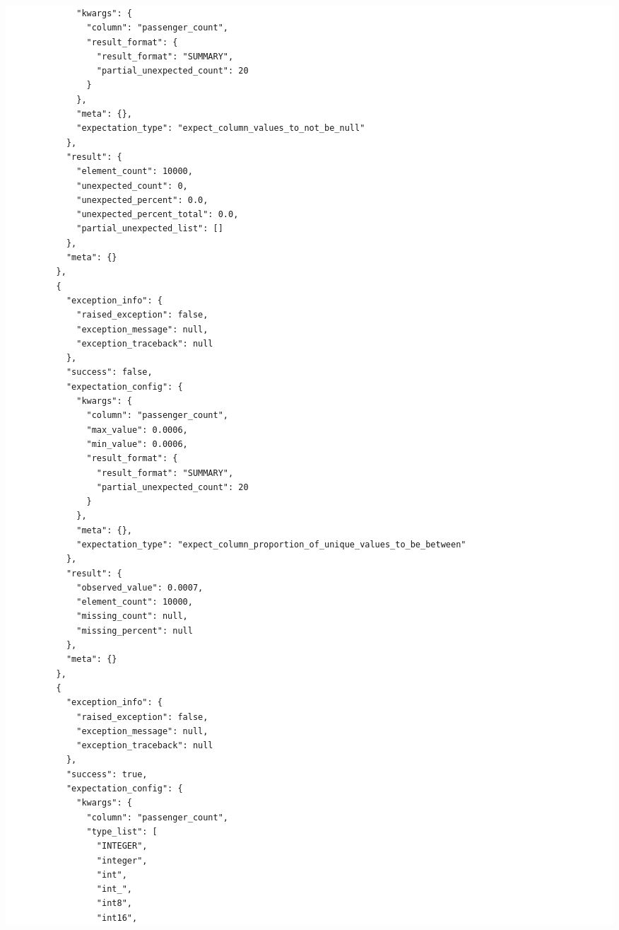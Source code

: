                   "kwargs": {
                    "column": "passenger_count",
                    "result_format": {
                      "result_format": "SUMMARY",
                      "partial_unexpected_count": 20
                    }
                  },
                  "meta": {},
                  "expectation_type": "expect_column_values_to_not_be_null"
                },
                "result": {
                  "element_count": 10000,
                  "unexpected_count": 0,
                  "unexpected_percent": 0.0,
                  "unexpected_percent_total": 0.0,
                  "partial_unexpected_list": []
                },
                "meta": {}
              },
              {
                "exception_info": {
                  "raised_exception": false,
                  "exception_message": null,
                  "exception_traceback": null
                },
                "success": false,
                "expectation_config": {
                  "kwargs": {
                    "column": "passenger_count",
                    "max_value": 0.0006,
                    "min_value": 0.0006,
                    "result_format": {
                      "result_format": "SUMMARY",
                      "partial_unexpected_count": 20
                    }
                  },
                  "meta": {},
                  "expectation_type": "expect_column_proportion_of_unique_values_to_be_between"
                },
                "result": {
                  "observed_value": 0.0007,
                  "element_count": 10000,
                  "missing_count": null,
                  "missing_percent": null
                },
                "meta": {}
              },
              {
                "exception_info": {
                  "raised_exception": false,
                  "exception_message": null,
                  "exception_traceback": null
                },
                "success": true,
                "expectation_config": {
                  "kwargs": {
                    "column": "passenger_count",
                    "type_list": [
                      "INTEGER",
                      "integer",
                      "int",
                      "int_",
                      "int8",
                      "int16",